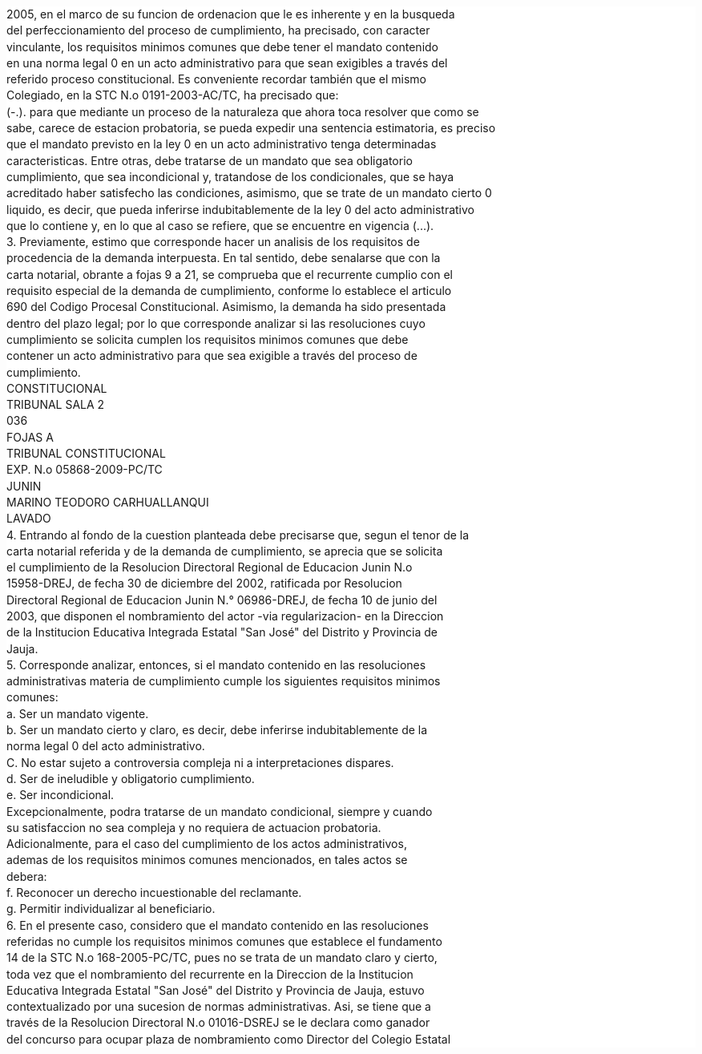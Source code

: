2005, en el marco de su funcion de ordenacion que le es inherente y en la busqueda  
del perfeccionamiento del proceso de cumplimiento, ha precisado, con caracter  
vinculante, los requisitos minimos comunes que debe tener el mandato contenido  
en una norma legal 0 en un acto administrativo para que sean exigibles a través del  
referido proceso constitucional. Es conveniente recordar también que el mismo  
Colegiado, en la STC N.o 0191-2003-AC/TC, ha precisado que:  
(-.). para que mediante un proceso de la naturaleza que ahora toca resolver que como se  
sabe, carece de estacion probatoria, se pueda expedir una sentencia estimatoria, es preciso  
que el mandato previsto en la ley 0 en un acto administrativo tenga determinadas  
caracteristicas. Entre otras, debe tratarse de un mandato que sea obligatorio  
cumplimiento, que sea incondicional y, tratandose de los condicionales, que se haya  
acreditado haber satisfecho las condiciones, asimismo, que se trate de un mandato cierto 0  
liquido, es decir, que pueda inferirse indubitablemente de la ley 0 del acto administrativo  
que lo contiene y, en lo que al caso se refiere, que se encuentre en vigencia (...).  
3. Previamente, estimo que corresponde hacer un analisis de los requisitos de  
procedencia de la demanda interpuesta. En tal sentido, debe senalarse que con la  
carta notarial, obrante a fojas 9 a 21, se comprueba que el recurrente cumplio con el  
requisito especial de la demanda de cumplimiento, conforme lo establece el articulo  
690 del Codigo Procesal Constitucional. Asimismo, la demanda ha sido presentada  
dentro del plazo legal; por lo que corresponde analizar si las resoluciones cuyo  
cumplimiento se solicita cumplen los requisitos minimos comunes que debe  
contener un acto administrativo para que sea exigible a través del proceso de  
cumplimiento.  
CONSTITUCIONAL  
TRIBUNAL SALA 2  
036  
FOJAS A  
TRIBUNAL CONSTITUCIONAL  
EXP. N.o 05868-2009-PC/TC  
JUNIN  
MARINO TEODORO CARHUALLANQUI  
LAVADO  
4. Entrando al fondo de la cuestion planteada debe precisarse que, segun el tenor de la  
carta notarial referida y de la demanda de cumplimiento, se aprecia que se solicita  
el cumplimiento de la Resolucion Directoral Regional de Educacion Junin N.o  
15958-DREJ, de fecha 30 de diciembre del 2002, ratificada por Resolucion  
Directoral Regional de Educacion Junin N.° 06986-DREJ, de fecha 10 de junio del  
2003, que disponen el nombramiento del actor -via regularizacion- en la Direccion  
de la Institucion Educativa Integrada Estatal "San José" del Distrito y Provincia de  
Jauja.  
5. Corresponde analizar, entonces, si el mandato contenido en las resoluciones  
administrativas materia de cumplimiento cumple los siguientes requisitos minimos  
comunes:  
a. Ser un mandato vigente.  
b. Ser un mandato cierto y claro, es decir, debe inferirse indubitablemente de la  
norma legal 0 del acto administrativo.  
C. No estar sujeto a controversia compleja ni a interpretaciones dispares.  
d. Ser de ineludible y obligatorio cumplimiento.  
e. Ser incondicional.  
Excepcionalmente, podra tratarse de un mandato condicional, siempre y cuando  
su satisfaccion no sea compleja y no requiera de actuacion probatoria.  
Adicionalmente, para el caso del cumplimiento de los actos administrativos,  
ademas de los requisitos minimos comunes mencionados, en tales actos se  
debera:  
f. Reconocer un derecho incuestionable del reclamante.  
g. Permitir individualizar al beneficiario.  
6. En el presente caso, considero que el mandato contenido en las resoluciones  
referidas no cumple los requisitos minimos comunes que establece el fundamento  
14 de la STC N.o 168-2005-PC/TC, pues no se trata de un mandato claro y cierto,  
toda vez que el nombramiento del recurrente en la Direccion de la Institucion  
Educativa Integrada Estatal "San José" del Distrito y Provincia de Jauja, estuvo  
contextualizado por una sucesion de normas administrativas. Asi, se tiene que a  
través de la Resolucion Directoral N.o 01016-DSREJ se le declara como ganador  
del concurso para ocupar plaza de nombramiento como Director del Colegio Estatal  